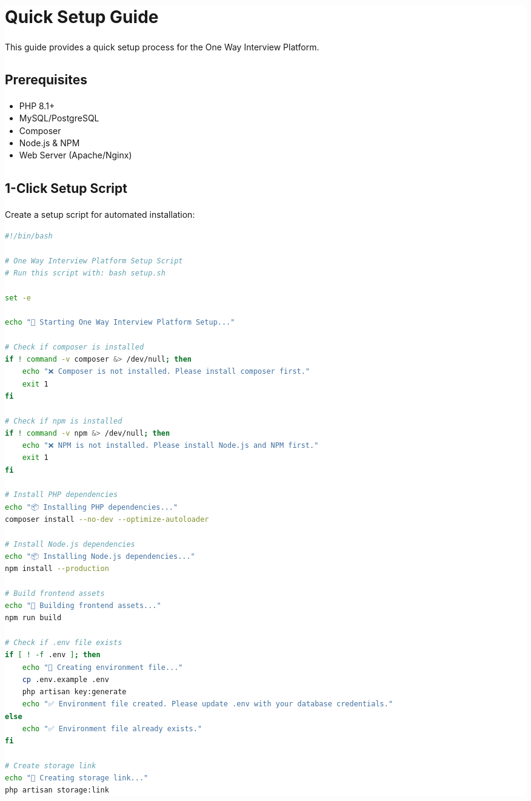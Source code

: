 # Quick Setup Guide

This guide provides a quick setup process for the One Way Interview Platform.

## Prerequisites

- PHP 8.1+
- MySQL/PostgreSQL
- Composer
- Node.js & NPM
- Web Server (Apache/Nginx)

## 1-Click Setup Script

Create a setup script for automated installation:

```bash
#!/bin/bash

# One Way Interview Platform Setup Script
# Run this script with: bash setup.sh

set -e

echo "🚀 Starting One Way Interview Platform Setup..."

# Check if composer is installed
if ! command -v composer &> /dev/null; then
    echo "❌ Composer is not installed. Please install composer first."
    exit 1
fi

# Check if npm is installed
if ! command -v npm &> /dev/null; then
    echo "❌ NPM is not installed. Please install Node.js and NPM first."
    exit 1
fi

# Install PHP dependencies
echo "📦 Installing PHP dependencies..."
composer install --no-dev --optimize-autoloader

# Install Node.js dependencies
echo "📦 Installing Node.js dependencies..."
npm install --production

# Build frontend assets
echo "🔨 Building frontend assets..."
npm run build

# Check if .env file exists
if [ ! -f .env ]; then
    echo "📝 Creating environment file..."
    cp .env.example .env
    php artisan key:generate
    echo "✅ Environment file created. Please update .env with your database credentials."
else
    echo "✅ Environment file already exists."
fi

# Create storage link
echo "🔗 Creating storage link..."
php artisan storage:link
```